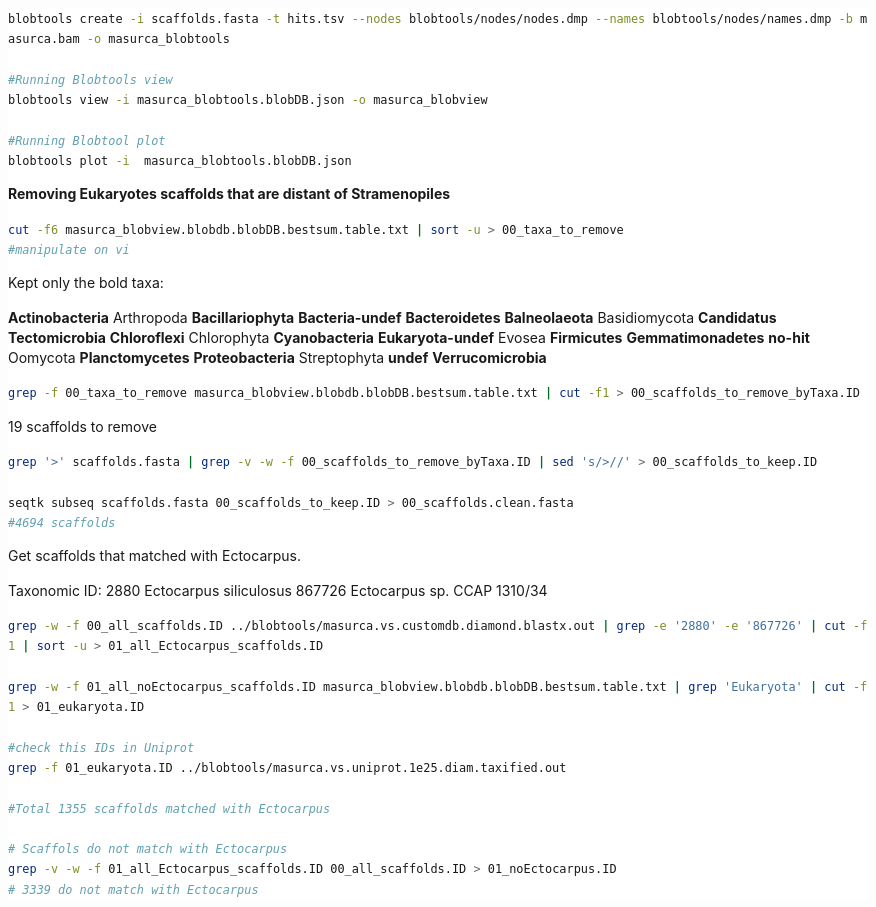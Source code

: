 ``` bash
blobtools create -i scaffolds.fasta -t hits.tsv --nodes blobtools/nodes/nodes.dmp --names blobtools/nodes/names.dmp -b masurca.bam -o masurca_blobtools

#Running Blobtools view
blobtools view -i masurca_blobtools.blobDB.json -o masurca_blobview

#Running Blobtool plot
blobtools plot -i  masurca_blobtools.blobDB.json
```

**Removing Eukaryotes scaffolds that are distant of Stramenopiles**

``` bash
cut -f6 masurca_blobview.blobdb.blobDB.bestsum.table.txt | sort -u > 00_taxa_to_remove
#manipulate on vi
```

Kept only the bold taxa:

**Actinobacteria** Arthropoda **Bacillariophyta** **Bacteria-undef**
**Bacteroidetes** **Balneolaeota** Basidiomycota **Candidatus
Tectomicrobia** **Chloroflexi** Chlorophyta **Cyanobacteria**
**Eukaryota-undef** Evosea **Firmicutes** **Gemmatimonadetes**
**no-hit** Oomycota **Planctomycetes** **Proteobacteria** Streptophyta
**undef** **Verrucomicrobia**

``` bash
grep -f 00_taxa_to_remove masurca_blobview.blobdb.blobDB.bestsum.table.txt | cut -f1 > 00_scaffolds_to_remove_byTaxa.ID
```

19 scaffolds to remove

``` bash
grep '>' scaffolds.fasta | grep -v -w -f 00_scaffolds_to_remove_byTaxa.ID | sed 's/>//' > 00_scaffolds_to_keep.ID

seqtk subseq scaffolds.fasta 00_scaffolds_to_keep.ID > 00_scaffolds.clean.fasta
#4694 scaffolds
```

Get scaffolds that matched with Ectocarpus.

Taxonomic ID: 2880 Ectocarpus siliculosus 867726 Ectocarpus sp. CCAP
1310/34

``` bash
grep -w -f 00_all_scaffolds.ID ../blobtools/masurca.vs.customdb.diamond.blastx.out | grep -e '2880' -e '867726' | cut -f1 | sort -u > 01_all_Ectocarpus_scaffolds.ID

grep -w -f 01_all_noEctocarpus_scaffolds.ID masurca_blobview.blobdb.blobDB.bestsum.table.txt | grep 'Eukaryota' | cut -f1 > 01_eukaryota.ID

#check this IDs in Uniprot
grep -f 01_eukaryota.ID ../blobtools/masurca.vs.uniprot.1e25.diam.taxified.out

#Total 1355 scaffolds matched with Ectocarpus

# Scaffols do not match with Ectocarpus
grep -v -w -f 01_all_Ectocarpus_scaffolds.ID 00_all_scaffolds.ID > 01_noEctocarpus.ID
# 3339 do not match with Ectocarpus
```
